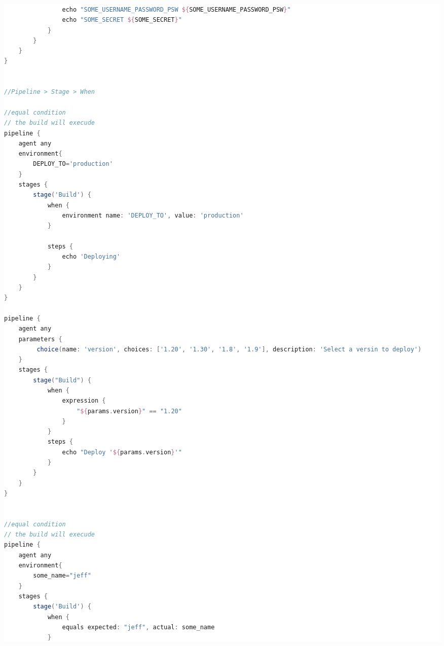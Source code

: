 ```groovy
                echo "SOME_USERNAME_PASSWORD_PSW ${SOME_USERNAME_PASSWORD_PSW}"
                echo "SOME_SECRET ${SOME_SECRET}"
            }
        }
    }
}


//Pipeline > Stage > When

//equal condition
// the build will execude
pipeline {
    agent any
	environment{
		DEPLOY_TO='production'
	}
    stages {
        stage('Build') {
            when {
                environment name: 'DEPLOY_TO', value: 'production'
            }

            steps {
                echo 'Deploying'
            }
        }
    }
}

pipeline {
    agent any
    parameters {							
         choice(name: 'version', choices: ['1.20', '1.30', '1.8', '1.9'], description: 'Select a versin to deploy')
    }
    stages {
        stage("Build") {
            when {
                expression { 
					"${params.version}" == "1.20" 
				}
            }
            steps {
                echo "Deploy '${params.version}'"
            }
        }
    }
}


//equal condition
// the build will execude
pipeline {
    agent any
	environment{
		some_name="jeff"
	}	
    stages {
        stage('Build') {
            when {
                equals expected: "jeff", actual: some_name
            }
```